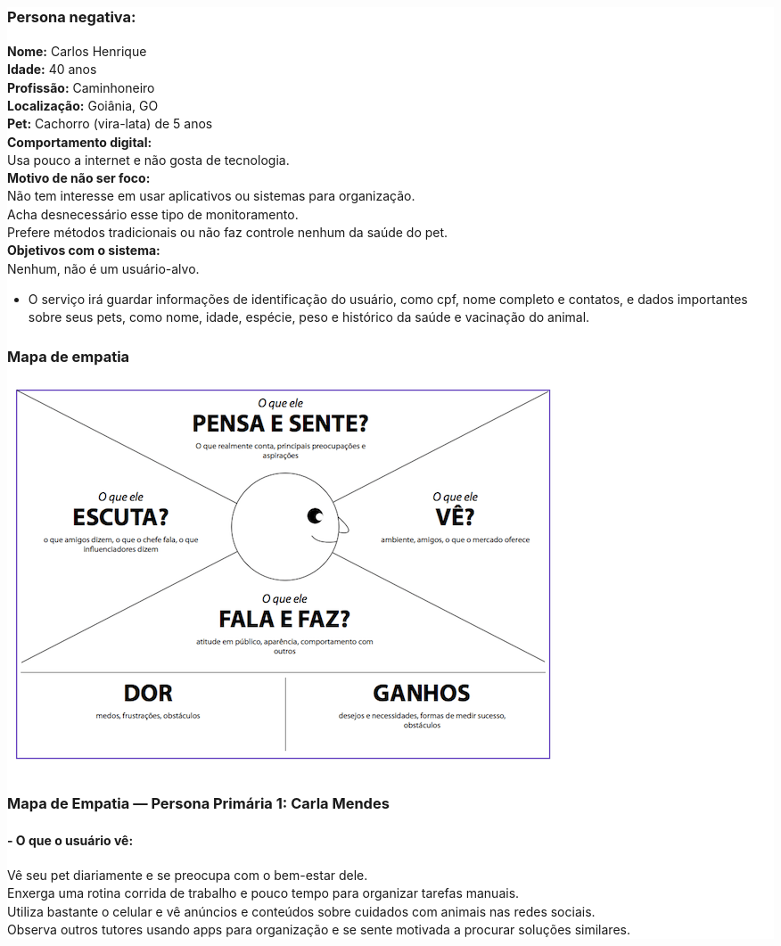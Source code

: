 ### Persona negativa:
**Nome:** Carlos Henrique  
**Idade:** 40 anos  
**Profissão:** Caminhoneiro  
**Localização:** Goiânia, GO  
**Pet:** Cachorro (vira-lata) de 5 anos  
**Comportamento digital:**  
Usa pouco a internet e não gosta de tecnologia.  
**Motivo de não ser foco:**  
Não tem interesse em usar aplicativos ou sistemas para organização.  
Acha desnecessário esse tipo de monitoramento.  
Prefere métodos tradicionais ou não faz controle nenhum da saúde do pet.  
**Objetivos com o sistema:**  
Nenhum, não é um usuário-alvo.  

- O serviço irá guardar informações de identificação do usuário, como cpf, nome completo e contatos, e dados importantes sobre seus pets, como nome, idade, espécie, peso e histórico da saúde e vacinação do animal.

### Mapa de empatia

![Mapa de empatia](empatia.png)

### Mapa de Empatia — Persona Primária 1: Carla Mendes

#### - O que o usuário vê:
Vê seu pet diariamente e se preocupa com o bem-estar dele.  
Enxerga uma rotina corrida de trabalho e pouco tempo para organizar tarefas manuais.  
Utiliza bastante o celular e vê anúncios e conteúdos sobre cuidados com animais nas redes sociais.  
Observa outros tutores usando apps para organização e se sente motivada a procurar soluções similares.
